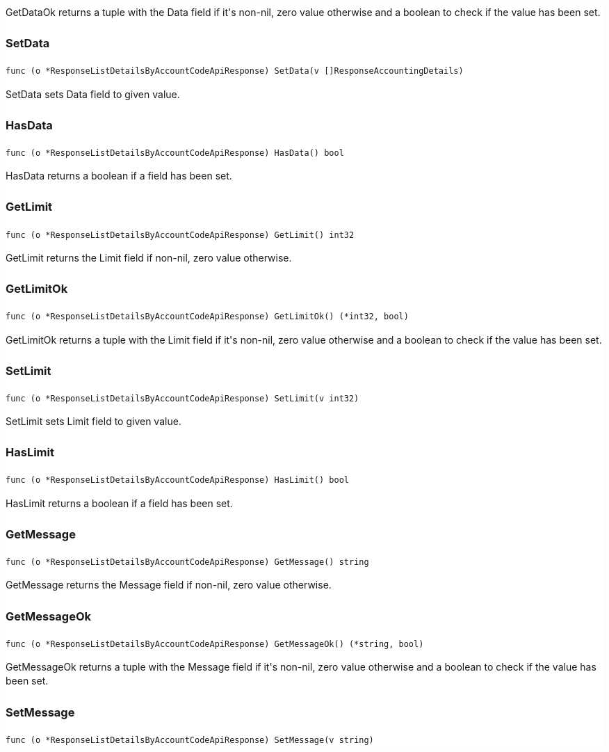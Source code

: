 GetDataOk returns a tuple with the Data field if it's non-nil, zero value otherwise
and a boolean to check if the value has been set.

### SetData

`func (o *ResponseListDetailsByAccountCodeApiResponse) SetData(v []ResponseAccountingDetails)`

SetData sets Data field to given value.

### HasData

`func (o *ResponseListDetailsByAccountCodeApiResponse) HasData() bool`

HasData returns a boolean if a field has been set.

### GetLimit

`func (o *ResponseListDetailsByAccountCodeApiResponse) GetLimit() int32`

GetLimit returns the Limit field if non-nil, zero value otherwise.

### GetLimitOk

`func (o *ResponseListDetailsByAccountCodeApiResponse) GetLimitOk() (*int32, bool)`

GetLimitOk returns a tuple with the Limit field if it's non-nil, zero value otherwise
and a boolean to check if the value has been set.

### SetLimit

`func (o *ResponseListDetailsByAccountCodeApiResponse) SetLimit(v int32)`

SetLimit sets Limit field to given value.

### HasLimit

`func (o *ResponseListDetailsByAccountCodeApiResponse) HasLimit() bool`

HasLimit returns a boolean if a field has been set.

### GetMessage

`func (o *ResponseListDetailsByAccountCodeApiResponse) GetMessage() string`

GetMessage returns the Message field if non-nil, zero value otherwise.

### GetMessageOk

`func (o *ResponseListDetailsByAccountCodeApiResponse) GetMessageOk() (*string, bool)`

GetMessageOk returns a tuple with the Message field if it's non-nil, zero value otherwise
and a boolean to check if the value has been set.

### SetMessage

`func (o *ResponseListDetailsByAccountCodeApiResponse) SetMessage(v string)`

